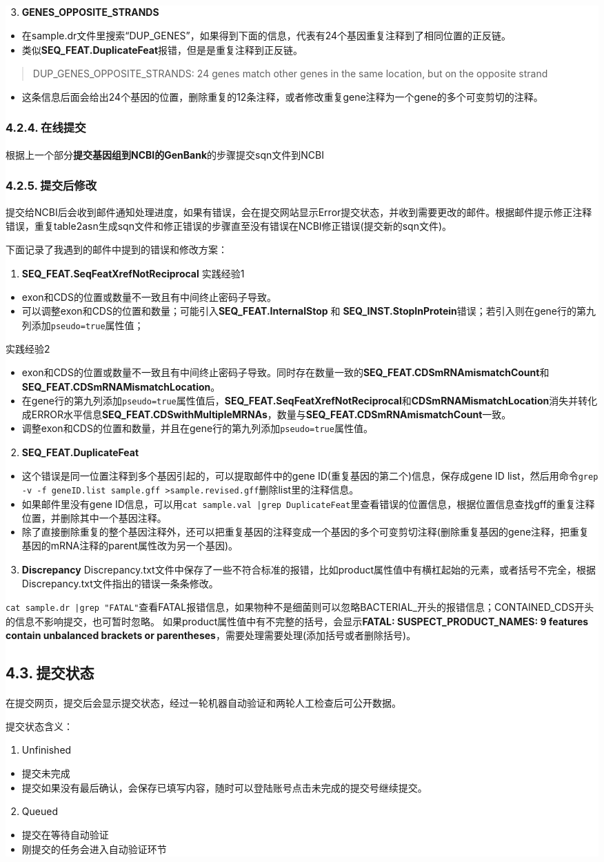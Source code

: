 3. **GENES_OPPOSITE_STRANDS**
- 在sample.dr文件里搜索“DUP_GENES”，如果得到下面的信息，代表有24个基因重复注释到了相同位置的正反链。
- 类似**SEQ_FEAT.DuplicateFeat**报错，但是是重复注释到正反链。
> DUP_GENES_OPPOSITE_STRANDS: 24 genes match other genes in the same location, but on the opposite strand
- 这条信息后面会给出24个基因的位置，删除重复的12条注释，或者修改重复gene注释为一个gene的多个可变剪切的注释。

### 4.2.4. 在线提交
根据上一个部分**提交基因组到NCBI的GenBank**的步骤提交sqn文件到NCBI

### 4.2.5. 提交后修改
提交给NCBI后会收到邮件通知处理进度，如果有错误，会在提交网站显示Error提交状态，并收到需要更改的邮件。根据邮件提示修正注释错误，重复table2asn生成sqn文件和修正错误的步骤直至没有错误在NCBI修正错误(提交新的sqn文件)。

下面记录了我遇到的邮件中提到的错误和修改方案：

1. **SEQ_FEAT.SeqFeatXrefNotReciprocal**
实践经验1
- exon和CDS的位置或数量不一致且有中间终止密码子导致。
- 可以调整exon和CDS的位置和数量；可能引入**SEQ_FEAT.InternalStop** 和 **SEQ_INST.StopInProtein**错误；若引入则在gene行的第九列添加`pseudo=true`属性值；

实践经验2
- exon和CDS的位置或数量不一致且有中间终止密码子导致。同时存在数量一致的**SEQ_FEAT.CDSmRNAmismatchCount**和**SEQ_FEAT.CDSmRNAMismatchLocation**。
- 在gene行的第九列添加`pseudo=true`属性值后，**SEQ_FEAT.SeqFeatXrefNotReciprocal**和**CDSmRNAMismatchLocation**消失并转化成ERROR水平信息**SEQ_FEAT.CDSwithMultipleMRNAs**，数量与**SEQ_FEAT.CDSmRNAmismatchCount**一致。
- 调整exon和CDS的位置和数量，并且在gene行的第九列添加`pseudo=true`属性值。

2. **SEQ_FEAT.DuplicateFeat**
- 这个错误是同一位置注释到多个基因引起的，可以提取邮件中的gene ID(重复基因的第二个)信息，保存成gene ID list，然后用命令`grep -v -f geneID.list sample.gff >sample.revised.gff`删除list里的注释信息。
- 如果邮件里没有gene ID信息，可以用`cat sample.val |grep DuplicateFeat`里查看错误的位置信息，根据位置信息查找gff的重复注释位置，并删除其中一个基因注释。
- 除了直接删除重复的整个基因注释外，还可以把重复基因的注释变成一个基因的多个可变剪切注释(删除重复基因的gene注释，把重复基因的mRNA注释的parent属性改为另一个基因)。

3. **Discrepancy**
Discrepancy.txt文件中保存了一些不符合标准的报错，比如product属性值中有横杠起始的元素，或者括号不完全，根据Discrepancy.txt文件指出的错误一条条修改。

`cat sample.dr |grep "FATAL"`查看FATAL报错信息，如果物种不是细菌则可以忽略BACTERIAL_开头的报错信息；CONTAINED_CDS开头的信息不影响提交，也可暂时忽略。
如果product属性值中有不完整的括号，会显示**FATAL: SUSPECT_PRODUCT_NAMES: 9 features contain unbalanced brackets or parentheses**，需要处理需要处理(添加括号或者删除括号)。

## 4.3. 提交状态
在提交网页，提交后会显示提交状态，经过一轮机器自动验证和两轮人工检查后可公开数据。

提交状态含义：
1. Unfinished
- 提交未完成
- 提交如果没有最后确认，会保存已填写内容，随时可以登陆账号点击未完成的提交号继续提交。
   
2. Queued
- 提交在等待自动验证
- 刚提交的任务会进入自动验证环节
